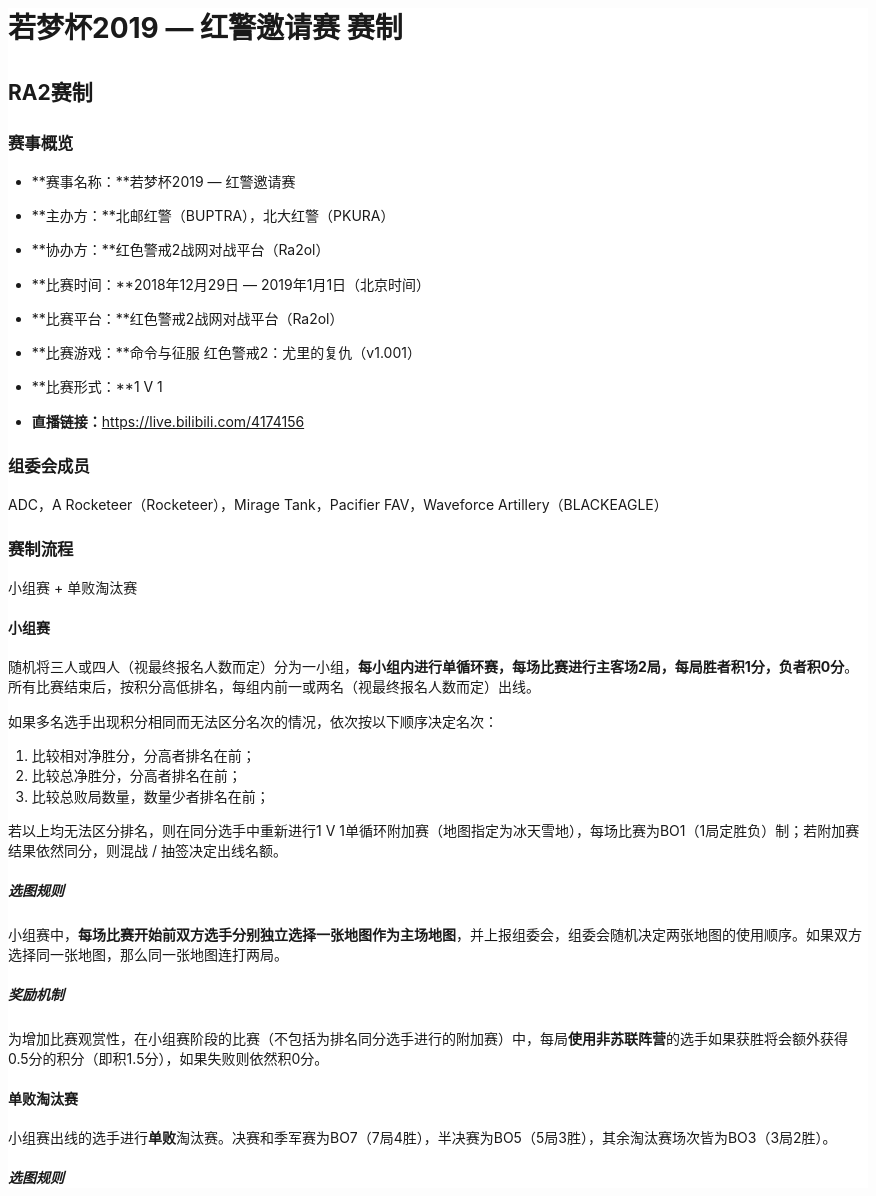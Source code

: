 # 若梦杯2019 — 红警邀请赛 赛制

## RA2赛制

### 赛事概览

- **赛事名称：**若梦杯2019 — 红警邀请赛

- **主办方：**北邮红警（BUPTRA），北大红警（PKURA）

- **协办方：**红色警戒2战网对战平台（Ra2ol）

- **比赛时间：**2018年12月29日 — 2019年1月1日（北京时间）

- **比赛平台：**红色警戒2战网对战平台（Ra2ol）

- **比赛游戏：**命令与征服 红色警戒2：尤里的复仇（v1.001）

- **比赛形式：**1 V 1

- **直播链接：**<a href="https://live.bilibili.com/4174156">https://live.bilibili.com/4174156</a>

### 组委会成员

ADC，A Rocketeer（Rocketeer），Mirage Tank，Pacifier FAV，Waveforce Artillery（BLACKEAGLE）

### 赛制流程

小组赛 + 单败淘汰赛

#### 小组赛

随机将三人或四人（视最终报名人数而定）分为一小组，**每小组内进行单循环赛，每场比赛进行主客场2局，每局胜者积1分，负者积0分**。所有比赛结束后，按积分高低排名，每组内前一或两名（视最终报名人数而定）出线。

如果多名选手出现积分相同而无法区分名次的情况，依次按以下顺序决定名次：

1. 比较相对净胜分，分高者排名在前；
2. 比较总净胜分，分高者排名在前；
3. 比较总败局数量，数量少者排名在前；

若以上均无法区分排名，则在同分选手中重新进行1 V 1单循环附加赛（地图指定为冰天雪地），每场比赛为BO1（1局定胜负）制；若附加赛结果依然同分，则混战 / 抽签决定出线名额。

##### 选图规则

小组赛中，**每场比赛开始前双方选手分别独立选择一张地图作为主场地图**，并上报组委会，组委会随机决定两张地图的使用顺序。如果双方选择同一张地图，那么同一张地图连打两局。

##### 奖励机制

为增加比赛观赏性，在小组赛阶段的比赛（不包括为排名同分选手进行的附加赛）中，每局**使用非苏联阵营**的选手如果获胜将会额外获得0.5分的积分（即积1.5分），如果失败则依然积0分。

#### 单败淘汰赛

小组赛出线的选手进行**单败**淘汰赛。决赛和季军赛为BO7（7局4胜），半决赛为BO5（5局3胜），其余淘汰赛场次皆为BO3（3局2胜）。

##### 选图规则
